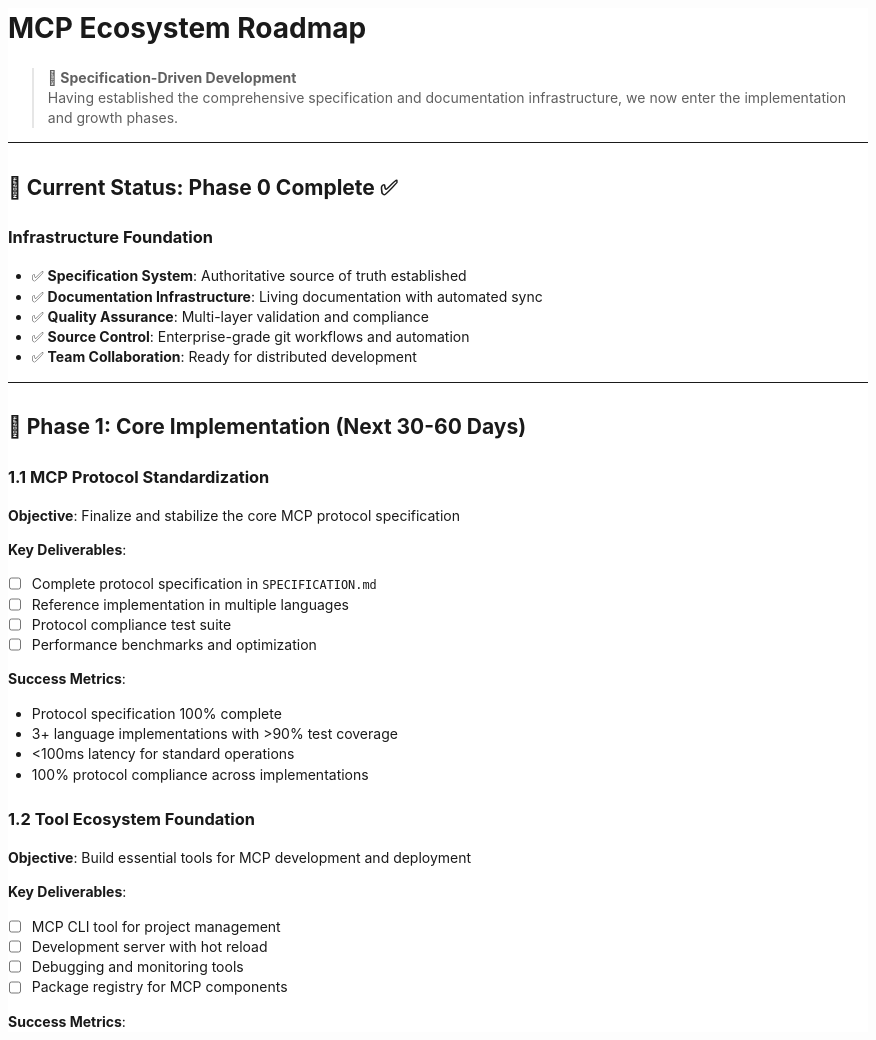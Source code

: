 # MCP Ecosystem Roadmap

> **📍 Specification-Driven Development**  
> Having established the comprehensive specification and documentation infrastructure, we now enter the implementation and growth phases.

---

## 🎯 Current Status: Phase 0 Complete ✅

### Infrastructure Foundation

- ✅ **Specification System**: Authoritative source of truth established
- ✅ **Documentation Infrastructure**: Living documentation with automated sync
- ✅ **Quality Assurance**: Multi-layer validation and compliance
- ✅ **Source Control**: Enterprise-grade git workflows and automation
- ✅ **Team Collaboration**: Ready for distributed development

---

## 🚀 Phase 1: Core Implementation (Next 30-60 Days)

### 1.1 MCP Protocol Standardization

**Objective**: Finalize and stabilize the core MCP protocol specification

**Key Deliverables**:

- [ ] Complete protocol specification in `SPECIFICATION.md`
- [ ] Reference implementation in multiple languages
- [ ] Protocol compliance test suite
- [ ] Performance benchmarks and optimization

**Success Metrics**:

- Protocol specification 100% complete
- 3+ language implementations with >90% test coverage
- <100ms latency for standard operations
- 100% protocol compliance across implementations

### 1.2 Tool Ecosystem Foundation

**Objective**: Build essential tools for MCP development and deployment

**Key Deliverables**:

- [ ] MCP CLI tool for project management
- [ ] Development server with hot reload
- [ ] Debugging and monitoring tools
- [ ] Package registry for MCP components

**Success Metrics**:

